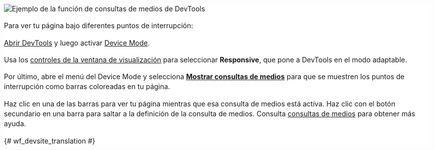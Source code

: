 ![Ejemplo de la función de consultas de medios de DevTools](imgs/devtools-media-queries-example.png)

Para ver tu página bajo diferentes puntos de interrupción:

[Abrir DevTools](/web/tools/chrome-devtools/#open) y luego activar [Device
Mode](/web/tools/chrome-devtools/device-mode/#toggle).

Usa los
[controles de la ventana de visualización](/web/tools/chrome-devtools/device-mode/emulate-mobile-viewports#viewport-controls)
para seleccionar **Responsive**, que pone a DevTools en el modo adaptable.

Por último, abre el menú del Device Mode y selecciona
[**Mostrar consultas de medios**](/web/tools/chrome-devtools/device-mode/emulate-mobile-viewports#media-queries)
para que se muestren los puntos de interrupción como barras coloreadas en tu página.

Haz clic en una de las barras para ver tu página mientras que esa consulta
de medios está activa. Haz clic con el botón secundario en una barra para saltar a la definición de la consulta
de medios. Consulta 
[consultas de medios](/web/tools/chrome-devtools/device-mode/emulate-mobile-viewports#media-queries)
para obtener más ayuda.


{# wf_devsite_translation #}
